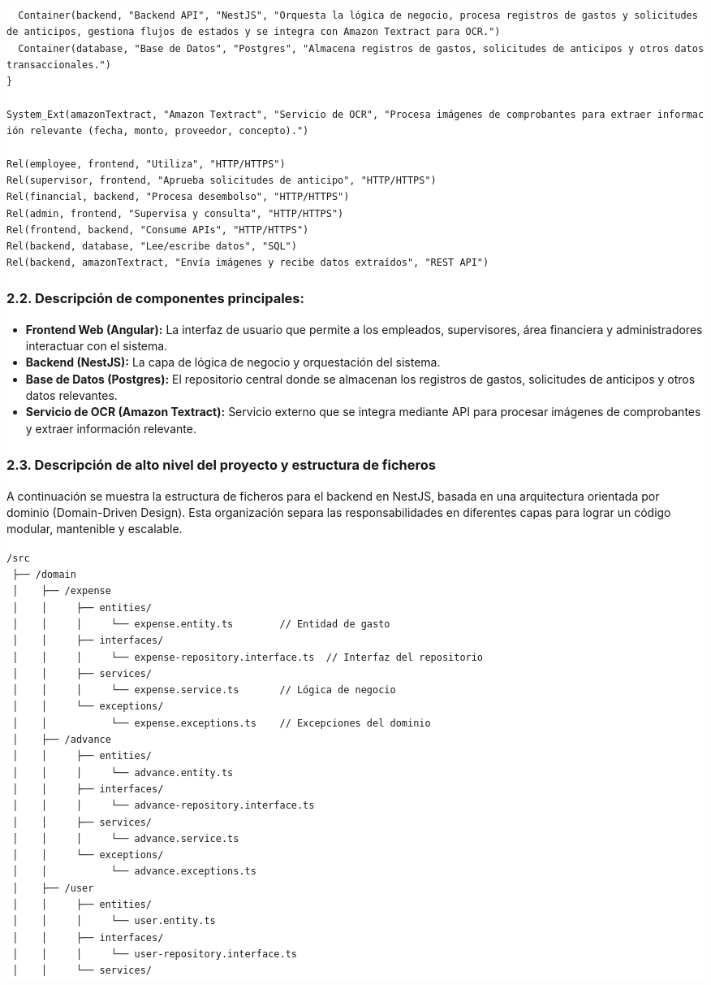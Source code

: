 ```mermaid
  Container(backend, "Backend API", "NestJS", "Orquesta la lógica de negocio, procesa registros de gastos y solicitudes de anticipos, gestiona flujos de estados y se integra con Amazon Textract para OCR.")
  Container(database, "Base de Datos", "Postgres", "Almacena registros de gastos, solicitudes de anticipos y otros datos transaccionales.")
}

System_Ext(amazonTextract, "Amazon Textract", "Servicio de OCR", "Procesa imágenes de comprobantes para extraer información relevante (fecha, monto, proveedor, concepto).")

Rel(employee, frontend, "Utiliza", "HTTP/HTTPS")
Rel(supervisor, frontend, "Aprueba solicitudes de anticipo", "HTTP/HTTPS")
Rel(financial, backend, "Procesa desembolso", "HTTP/HTTPS")
Rel(admin, frontend, "Supervisa y consulta", "HTTP/HTTPS")
Rel(frontend, backend, "Consume APIs", "HTTP/HTTPS")
Rel(backend, database, "Lee/escribe datos", "SQL")
Rel(backend, amazonTextract, "Envía imágenes y recibe datos extraídos", "REST API")
```


### **2.2. Descripción de componentes principales:**

- **Frontend Web (Angular):** La interfaz de usuario que permite a los empleados, supervisores, área financiera y administradores interactuar con el sistema.
- **Backend (NestJS):** La capa de lógica de negocio y orquestación del sistema.
- **Base de Datos (Postgres):** El repositorio central donde se almacenan los registros de gastos, solicitudes de anticipos y otros datos relevantes.
- **Servicio de OCR (Amazon Textract):** Servicio externo que se integra mediante API para procesar imágenes de comprobantes y extraer información relevante.

### **2.3. Descripción de alto nivel del proyecto y estructura de ficheros**

A continuación se muestra la estructura de ficheros para el backend en NestJS, basada en una arquitectura orientada por dominio (Domain-Driven Design). Esta organización separa las responsabilidades en diferentes capas para lograr un código modular, mantenible y escalable.

```
/src
 ├── /domain
 │    ├── /expense
 │    │     ├── entities/
 │    │     │     └── expense.entity.ts        // Entidad de gasto
 │    │     ├── interfaces/
 │    │     │     └── expense-repository.interface.ts  // Interfaz del repositorio
 │    │     ├── services/
 │    │     │     └── expense.service.ts       // Lógica de negocio
 │    │     └── exceptions/
 │    │           └── expense.exceptions.ts    // Excepciones del dominio
 │    ├── /advance
 │    │     ├── entities/
 │    │     │     └── advance.entity.ts
 │    │     ├── interfaces/
 │    │     │     └── advance-repository.interface.ts
 │    │     ├── services/
 │    │     │     └── advance.service.ts
 │    │     └── exceptions/
 │    │           └── advance.exceptions.ts
 │    ├── /user
 │    │     ├── entities/
 │    │     │     └── user.entity.ts
 │    │     ├── interfaces/
 │    │     │     └── user-repository.interface.ts
 │    │     └── services/
```